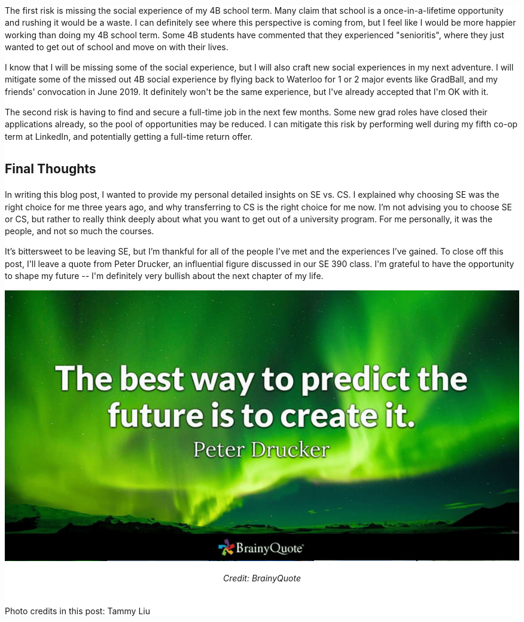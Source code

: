 The first risk is missing the social experience of my 4B school term. Many claim that school is a once-in-a-lifetime opportunity and rushing it would be a waste. I can definitely see where this perspective is coming from, but I feel like I would be more happier working than doing my 4B school term. Some 4B students have commented that they experienced "senioritis", where they just wanted to get out of school and move on with their lives.

I know that I will be missing some of the social experience, but I will also craft new social experiences in my next adventure. I will mitigate some of the missed out 4B social experience by flying back to Waterloo for 1 or 2 major events like GradBall, and my friends' convocation in June 2019. It definitely won't be the same experience, but I've already accepted that I'm OK with it.

The second risk is having to find and secure a full-time job in the next few months. Some new grad roles have closed their applications already, so the pool of opportunities may be reduced. I can mitigate this risk by performing well during my fifth co-op term at LinkedIn, and potentially getting a full-time return offer.

## Final Thoughts

In writing this blog post, I wanted to provide my personal detailed insights on SE vs. CS. I explained why choosing SE was the right choice for me three years ago, and why transferring to CS is the right choice for me now. I’m not advising you to choose SE or CS, but rather to really think deeply about what you want to get out of a university program. For me personally, it was the people, and not so much the courses.

It’s bittersweet to be leaving SE, but I’m thankful for all of the people I’ve met and the experiences I’ve gained. To close off this post, I'll leave a quote from Peter Drucker, an influential figure discussed in our SE 390 class. I'm grateful to have the opportunity to shape my future -- I'm definitely very bullish about the next chapter of my life.

![Drucker quote](/assets/druckerquote.png)

<center><i>Credit: BrainyQuote</i></center>

<br>

Photo credits in this post: Tammy Liu
